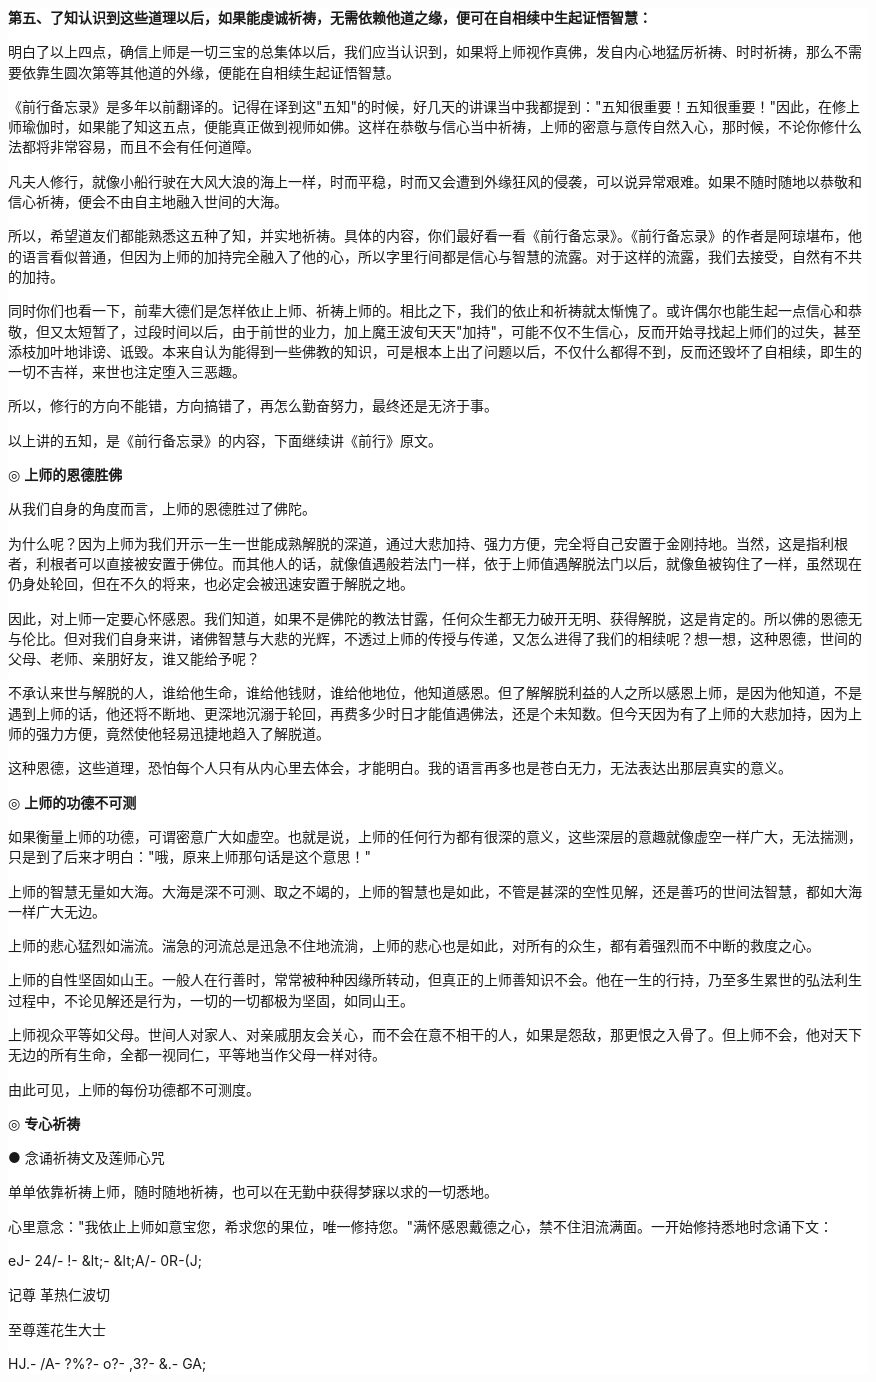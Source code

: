 **第五、了知认识到这些道理以后，如果能虔诚祈祷，无需依赖他道之缘，便可在自相续中生起证悟智慧：**

明白了以上四点，确信上师是一切三宝的总集体以后，我们应当认识到，如果将上师视作真佛，发自内心地猛厉祈祷、时时祈祷，那么不需要依靠生圆次第等其他道的外缘，便能在自相续生起证悟智慧。

《前行备忘录》是多年以前翻译的。记得在译到这"五知"的时候，好几天的讲课当中我都提到："五知很重要！五知很重要！"因此，在修上师瑜伽时，如果能了知这五点，便能真正做到视师如佛。这样在恭敬与信心当中祈祷，上师的密意与意传自然入心，那时候，不论你修什么法都将非常容易，而且不会有任何道障。

凡夫人修行，就像小船行驶在大风大浪的海上一样，时而平稳，时而又会遭到外缘狂风的侵袭，可以说异常艰难。如果不随时随地以恭敬和信心祈祷，便会不由自主地融入世间的大海。

所以，希望道友们都能熟悉这五种了知，并实地祈祷。具体的内容，你们最好看一看《前行备忘录》。《前行备忘录》的作者是阿琼堪布，他的语言看似普通，但因为上师的加持完全融入了他的心，所以字里行间都是信心与智慧的流露。对于这样的流露，我们去接受，自然有不共的加持。

同时你们也看一下，前辈大德们是怎样依止上师、祈祷上师的。相比之下，我们的依止和祈祷就太惭愧了。或许偶尔也能生起一点信心和恭敬，但又太短暂了，过段时间以后，由于前世的业力，加上魔王波旬天天"加持"，可能不仅不生信心，反而开始寻找起上师们的过失，甚至添枝加叶地诽谤、诋毁。本来自认为能得到一些佛教的知识，可是根本上出了问题以后，不仅什么都得不到，反而还毁坏了自相续，即生的一切不吉祥，来世也注定堕入三恶趣。

所以，修行的方向不能错，方向搞错了，再怎么勤奋努力，最终还是无济于事。

以上讲的五知，是《前行备忘录》的内容，下面继续讲《前行》原文。

◎ **上师的恩德胜佛**

从我们自身的角度而言，上师的恩德胜过了佛陀。

为什么呢？因为上师为我们开示一生一世能成熟解脱的深道，通过大悲加持、强力方便，完全将自己安置于金刚持地。当然，这是指利根者，利根者可以直接被安置于佛位。而其他人的话，就像值遇般若法门一样，依于上师值遇解脱法门以后，就像鱼被钩住了一样，虽然现在仍身处轮回，但在不久的将来，也必定会被迅速安置于解脱之地。

因此，对上师一定要心怀感恩。我们知道，如果不是佛陀的教法甘露，任何众生都无力破开无明、获得解脱，这是肯定的。所以佛的恩德无与伦比。但对我们自身来讲，诸佛智慧与大悲的光辉，不透过上师的传授与传递，又怎么进得了我们的相续呢？想一想，这种恩德，世间的父母、老师、亲朋好友，谁又能给予呢？

不承认来世与解脱的人，谁给他生命，谁给他钱财，谁给他地位，他知道感恩。但了解解脱利益的人之所以感恩上师，是因为他知道，不是遇到上师的话，他还将不断地、更深地沉溺于轮回，再费多少时日才能值遇佛法，还是个未知数。但今天因为有了上师的大悲加持，因为上师的强力方便，竟然使他轻易迅捷地趋入了解脱道。

这种恩德，这些道理，恐怕每个人只有从内心里去体会，才能明白。我的语言再多也是苍白无力，无法表达出那层真实的意义。

◎ **上师的功德不可测**

如果衡量上师的功德，可谓密意广大如虚空。也就是说，上师的任何行为都有很深的意义，这些深层的意趣就像虚空一样广大，无法揣测，只是到了后来才明白："哦，原来上师那句话是这个意思！"

上师的智慧无量如大海。大海是深不可测、取之不竭的，上师的智慧也是如此，不管是甚深的空性见解，还是善巧的世间法智慧，都如大海一样广大无边。

上师的悲心猛烈如湍流。湍急的河流总是迅急不住地流淌，上师的悲心也是如此，对所有的众生，都有着强烈而不中断的救度之心。

上师的自性坚固如山王。一般人在行善时，常常被种种因缘所转动，但真正的上师善知识不会。他在一生的行持，乃至多生累世的弘法利生过程中，不论见解还是行为，一切的一切都极为坚固，如同山王。

上师视众平等如父母。世间人对家人、对亲戚朋友会关心，而不会在意不相干的人，如果是怨敌，那更恨之入骨了。但上师不会，他对天下无边的所有生命，全都一视同仁，平等地当作父母一样对待。

由此可见，上师的每份功德都不可测度。

◎ **专心祈祷**

● 念诵祈祷文及莲师心咒

单单依靠祈祷上师，随时随地祈祷，也可以在无勤中获得梦寐以求的一切悉地。

心里意念："我依止上师如意宝您，希求您的果位，唯一修持您。"满怀感恩戴德之心，禁不住泪流满面。一开始修持悉地时念诵下文：

eJ- 24/- !- \&lt;- \&lt;A/- 0R-\(J;

记尊 革热仁波切

至尊莲花生大士

HJ.- /A- ?%?- o?- ,3?- &.- GA;
